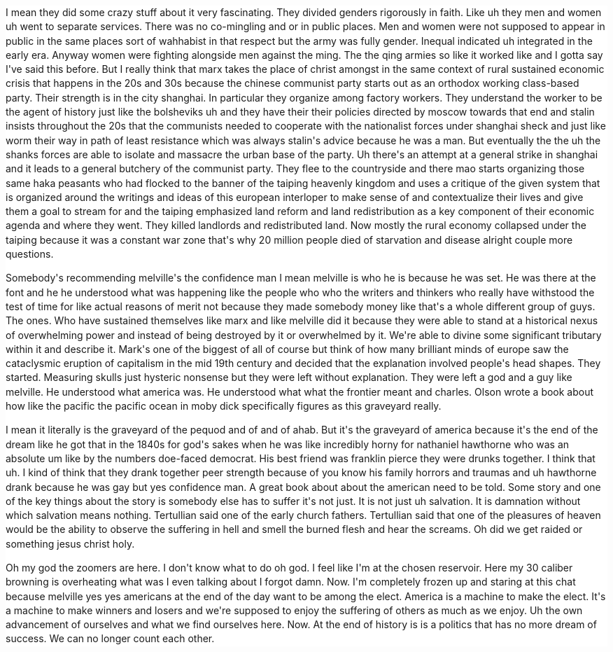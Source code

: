 I mean they did some crazy stuff about it very fascinating. They divided genders rigorously in faith. Like uh they men and women uh went to separate services. There was no co-mingling and or in public places. Men and women were not supposed to appear in public in the same places sort of wahhabist in that respect but the army was fully gender. Inequal indicated uh integrated in the early era. Anyway women were fighting alongside men against the ming. The the qing armies so like it worked like and I gotta say I've said this before. But I really think that marx takes the place of christ amongst in the same context of rural sustained economic crisis that happens in the 20s and 30s because the chinese communist party starts out as an orthodox working class-based party. Their strength is in the city shanghai. In particular they organize among factory workers. They understand the worker to be the agent of history just like the bolsheviks uh and they have their their policies directed by moscow towards that end and stalin insists throughout the 20s that the communists needed to cooperate with the nationalist forces under shanghai sheck and just like worm their way in path of least resistance which was always stalin's advice because he was a  man. But eventually the the uh the shanks forces are able to isolate and massacre the urban base of the party. Uh there's an attempt at a general strike in shanghai and it leads to a general butchery of the communist party. They flee to the countryside and there mao starts organizing those same haka peasants who had flocked to the banner of the taiping heavenly kingdom and uses a critique of the given system that is organized around the writings and ideas of this european interloper to make sense of and contextualize their lives and give them a goal to stream for and the taiping emphasized land reform and land redistribution as a key component of their economic agenda and where they went. They killed landlords and redistributed land. Now mostly the rural economy collapsed under the taiping because it was a constant war zone that's why 20 million people died of starvation and disease alright couple more questions.

Somebody's recommending melville's the confidence man I mean melville is who he is because he was set. He was there at the font and he he understood what was happening like the people who who the writers and thinkers who really have withstood the test of time for like actual reasons of merit not because they made somebody money like that's a whole different group of guys. The ones. Who have sustained themselves like marx and like melville did it because they were able to stand at a historical nexus of overwhelming power and instead of being destroyed by it or overwhelmed by it. We're able to divine some significant tributary within it and describe it. Mark's one of the biggest of all of course but think of how many brilliant minds of europe saw the cataclysmic eruption of capitalism in the mid 19th century and decided that the explanation involved people's head shapes. They started. Measuring skulls just hysteric nonsense but they were left without explanation. They were left a god and a guy like melville. He understood what america was. He understood what what the frontier meant and charles. Olson wrote a book about how like the pacific the pacific ocean in moby dick specifically figures as this graveyard really.

I mean it literally is the graveyard of the pequod and of and of ahab. But it's the graveyard of america because it's the end of the dream like he got that in the 1840s for god's sakes when he was like incredibly horny for nathaniel hawthorne who was an absolute um like by the numbers doe-faced democrat. His best friend was franklin pierce they were drunks together. I think that uh. I kind of think that they drank together peer strength because of you know his family horrors and traumas and uh hawthorne drank because he was gay but yes confidence man. A great book about about the american need to be told. Some story and one of the key things about the story is somebody else has to suffer it's not just. It is not just uh salvation. It is damnation without which salvation means nothing. Tertullian said one of the early church fathers. Tertullian said that one of the pleasures of heaven would be the ability to observe the suffering in hell and smell the burned flesh and hear the screams. Oh did we get raided or something jesus christ holy.

Oh my god the zoomers are here. I don't know what to do oh god. I feel like I'm at the chosen reservoir. Here my 30 caliber browning is overheating what was I even talking about I forgot damn. Now. I'm completely frozen up and staring at this chat because melville yes yes americans at the end of the day want to be among the elect. America is a machine to make the elect. It's a machine to make winners and losers and we're supposed to enjoy the suffering of others as much as we enjoy. Uh the own advancement of ourselves and what we find ourselves here. Now. At the end of history is is a politics that has no more dream of success. We can no longer count each other.
